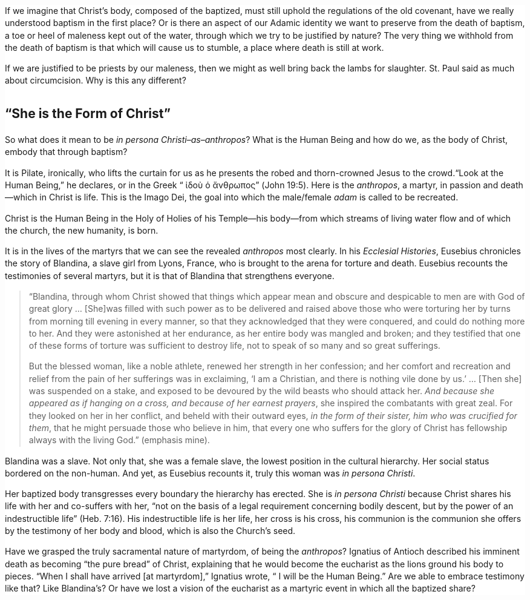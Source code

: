 If we imagine that Christ’s body, composed of the baptized, must still uphold the regulations of the old covenant, have we really understood baptism in the first place? Or is there an aspect of our Adamic identity we want to preserve from the death of baptism, a toe or heel of maleness kept out of the water, through which we try to be justified by nature? The very thing we withhold from the death of baptism is that which will cause us to stumble, a place where death is still at work.

If we are justified to be priests by our maleness, then we might as well bring back the lambs for slaughter. St. Paul said as much about circumcision. Why is this any different?

## “She is the Form of Christ”

So what does it mean to be *in persona Christi*–*as*–*anthropos*? What is the Human Being and how do we, as the body of Christ, embody that through baptism?

It is Pilate, ironically, who lifts the curtain for us as he presents the robed and thorn-crowned Jesus to the crowd.“Look at the Human Being,” he declares, or in the Greek “ ἰδοὺ ὁ ἄνθρωπος” (John 19:5). Here is the *anthropos*, a martyr, in passion and death—which in Christ is life. This is the Imago Dei, the goal into which the male/female *adam* is called to be recreated.

Christ is the Human Being in the Holy of Holies of his Temple—his body—from which streams of living water flow and of which the church, the new humanity, is born.

It is in the lives of the martyrs that we can see the revealed *anthropos* most clearly. In his *Ecclesial Histories*, Eusebius chronicles the story of Blandina, a slave girl from Lyons, France, who is brought to the arena for torture and death. Eusebius recounts the testimonies of several martyrs, but it is that of Blandina that strengthens everyone.

> “Blandina, through whom Christ showed that things which appear mean and obscure and despicable to men are with God of great glory … \[She\]was filled with such power as to be delivered and raised above those who were torturing her by turns from morning till evening in every manner, so that they acknowledged that they were conquered, and could do nothing more to her. And they were astonished at her endurance, as her entire body was mangled and broken; and they testified that one of these forms of torture was sufficient to destroy life, not to speak of so many and so great sufferings.
> 
> But the blessed woman, like a noble athlete, renewed her strength in her confession; and her comfort and recreation and relief from the pain of her sufferings was in exclaiming, ‘I am a Christian, and there is nothing vile done by us.’ … \[Then she\] was suspended on a stake, and exposed to be devoured by the wild beasts who should attack her. *And because she appeared as if hanging on a cross, and because of her earnest prayers*, she inspired the combatants with great zeal. For they looked on her in her conflict, and beheld with their outward eyes, *in the form of their sister, him who was crucified for them*, that he might persuade those who believe in him, that every one who suffers for the glory of Christ has fellowship always with the living God.” (emphasis mine).

Blandina was a slave. Not only that, she was a female slave, the lowest position in the cultural hierarchy. Her social status bordered on the non-human. And yet, as Eusebius recounts it, truly this woman was *in persona Christi*.

Her baptized body transgresses every boundary the hierarchy has erected. She is *in persona Christi* because Christ shares his life with her and co-suffers with her, “not on the basis of a legal requirement concerning bodily descent, but by the power of an indestructible life” (Heb. 7:16). His indestructible life is her life, her cross is his cross, his communion is the communion she offers by the testimony of her body and blood, which is also the Church’s seed.

Have we grasped the truly sacramental nature of martyrdom, of being the *anthropos*? Ignatius of Antioch described his imminent death as becoming “the pure bread” of Christ, explaining that he would become the eucharist as the lions ground his body to pieces. “When I shall have arrived \[at martyrdom\],” Ignatius wrote, “ I will be the Human Being.” Are we able to embrace testimony like that? Like Blandina’s? Or have we lost a vision of the eucharist as a martyric event in which all the baptized share?
